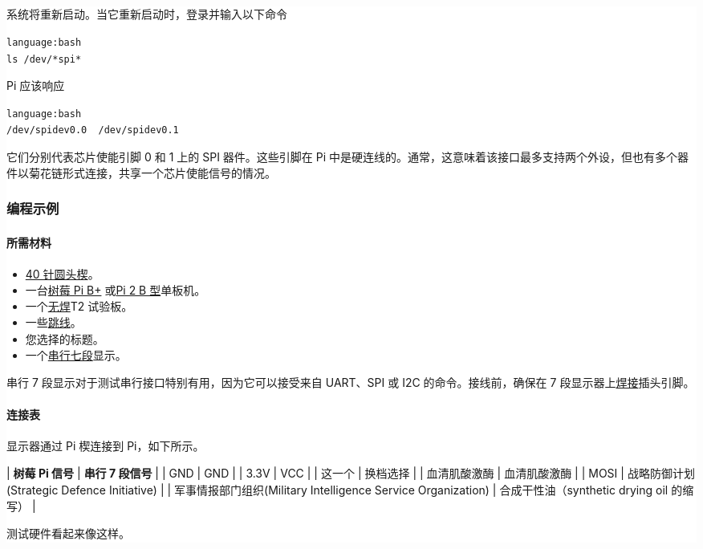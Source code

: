 系统将重新启动。当它重新启动时，登录并输入以下命令

```
language:bash
ls /dev/*spi* 
```

Pi 应该响应

```
language:bash
/dev/spidev0.0  /dev/spidev0.1 
```

它们分别代表芯片使能引脚 0 和 1 上的 SPI 器件。这些引脚在 Pi 中是硬连线的。通常，这意味着该接口最多支持两个外设，但也有多个器件以菊花链形式连接，共享一个芯片使能信号的情况。

### 编程示例

#### 所需材料

*   [40 针圆头楔](https://www.sparkfun.com/products/13717)。
*   一台[树莓 Pi B+](https://www.sparkfun.com/products/12994) 或[Pi 2 B 型](https://www.sparkfun.com/products/13297)单板机。
*   一个[无焊](https://www.sparkfun.com/products/12002)T2 试验板。
*   一些[跳线](https://www.sparkfun.com/products/8431)。
*   您选择的标题。
*   一个[串行七段](https://www.sparkfun.com/products/11441)显示。

串行 7 段显示对于测试串行接口特别有用，因为它可以接受来自 UART、SPI 或 I2C 的命令。接线前，确保在 7 段显示器上[焊接](https://learn.sparkfun.com/tutorials/how-to-solder-through-hole-soldering)插头引脚。

#### 连接表

显示器通过 Pi 楔连接到 Pi，如下所示。

| **树莓 Pi 信号** | **串行 7 段信号** |
| GND | GND |
| 3.3V | VCC |
| 这一个 | 换档选择 |
| 血清肌酸激酶 | 血清肌酸激酶 |
| MOSI | 战略防御计划(Strategic Defence Initiative) |
| 军事情报部门组织(Military Intelligence Service Organization) | 合成干性油（synthetic drying oil 的缩写） |

测试硬件看起来像这样。
